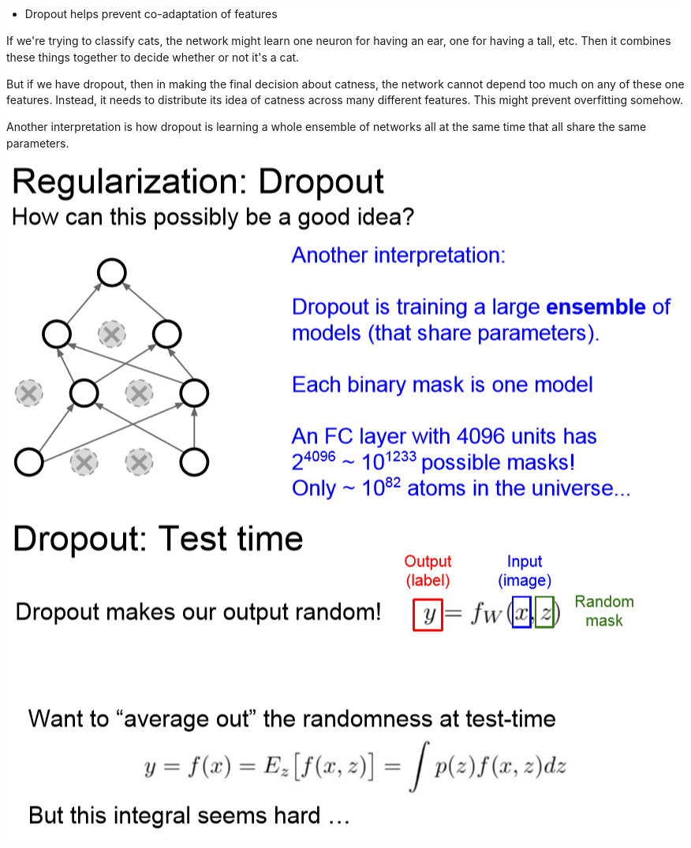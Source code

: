 - Dropout helps prevent co-adaptation of features

If we're trying to classify cats, the network might learn one neuron for having an ear, one for having a tall, etc. Then it combines these things together to decide whether or not it's a cat.

But if we have dropout, then in making the final decision about catness, the network cannot depend too much on any of these one features. Instead, it needs to distribute its idea of catness across many different features. This might prevent overfitting somehow.

Another interpretation is how dropout is learning a whole ensemble of networks all at the same time that all share the same parameters.

![](resources/dropout_4.png)

![](resources/dropout_5.png)
